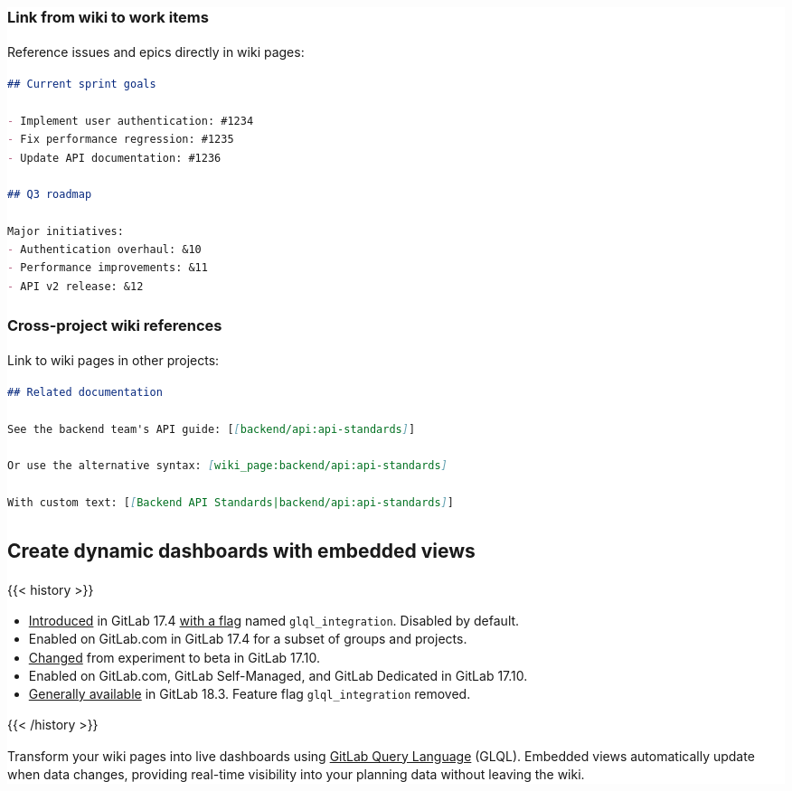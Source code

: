 ### Link from wiki to work items

Reference issues and epics directly in wiki pages:

```markdown
## Current sprint goals

- Implement user authentication: #1234
- Fix performance regression: #1235
- Update API documentation: #1236

## Q3 roadmap

Major initiatives:
- Authentication overhaul: &10
- Performance improvements: &11
- API v2 release: &12
```

### Cross-project wiki references

Link to wiki pages in other projects:

```markdown
## Related documentation

See the backend team's API guide: [[backend/api:api-standards]]

Or use the alternative syntax: [wiki_page:backend/api:api-standards]

With custom text: [[Backend API Standards|backend/api:api-standards]]
```

## Create dynamic dashboards with embedded views

{{< history >}}

- [Introduced](https://gitlab.com/groups/gitlab-org/-/epics/14767) in GitLab 17.4 [with a flag](../../../administration/feature_flags/_index.md) named `glql_integration`. Disabled by default.
- Enabled on GitLab.com in GitLab 17.4 for a subset of groups and projects.
- [Changed](https://gitlab.com/gitlab-org/gitlab/-/issues/476990) from experiment to beta in GitLab 17.10.
- Enabled on GitLab.com, GitLab Self-Managed, and GitLab Dedicated in GitLab 17.10.
- [Generally available](https://gitlab.com/gitlab-org/gitlab/-/issues/554870) in GitLab 18.3. Feature flag `glql_integration` removed.

{{< /history >}}

Transform your wiki pages into live dashboards using [GitLab Query Language](../../glql/_index.md) (GLQL).
Embedded views automatically update when data changes, providing real-time visibility into your planning data
without leaving the wiki.
